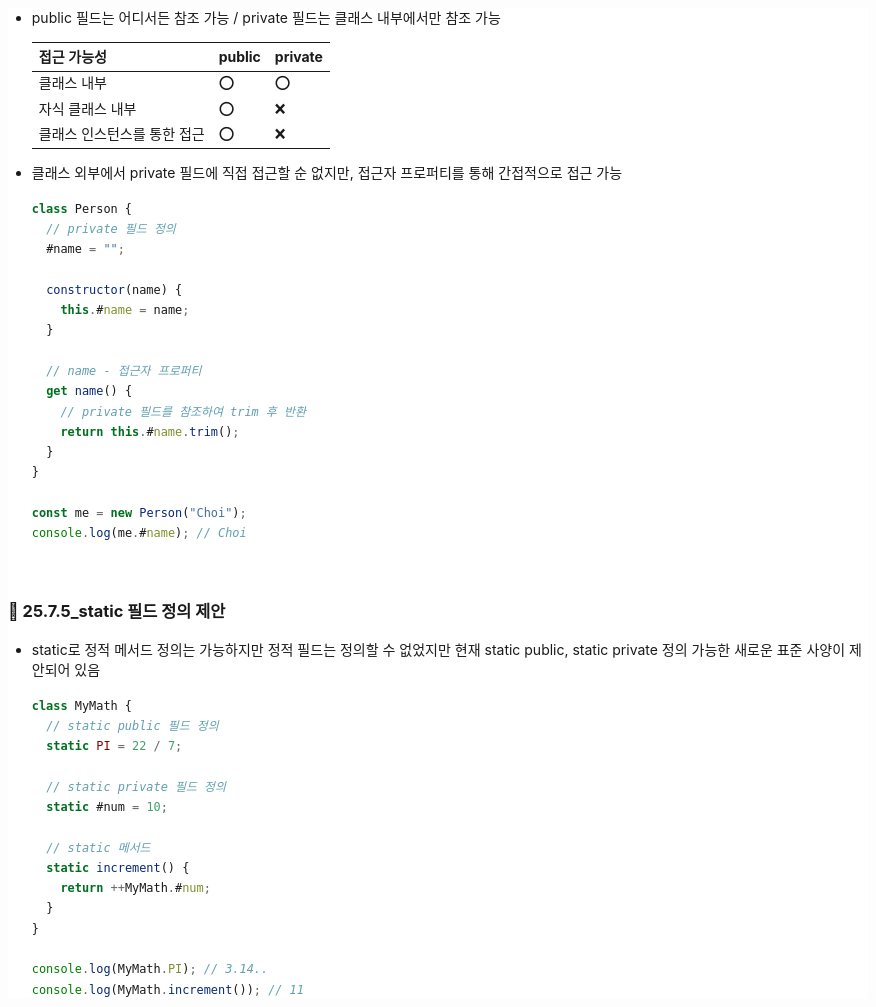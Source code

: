- public 필드는 어디서든 참조 가능 / private 필드는 클래스 내부에서만 참조 가능

  | 접근 가능성                 | public | private |
  | --------------------------- | ------ | ------- |
  | 클래스 내부                 | ⭕️    | ⭕️     |
  | 자식 클래스 내부            | ⭕️    | ❌      |
  | 클래스 인스턴스를 통한 접근 | ⭕️    | ❌      |

- 클래스 외부에서 private 필드에 직접 접근할 순 없지만, 접근자 프로퍼티를 통해 간접적으로 접근 가능

  ```jsx
  class Person {
    // private 필드 정의
    #name = "";

    constructor(name) {
      this.#name = name;
    }

    // name - 접근자 프로퍼티
    get name() {
      // private 필드를 참조하여 trim 후 반환
      return this.#name.trim();
    }
  }

  const me = new Person("Choi");
  console.log(me.#name); // Choi
  ```

<br/>

### 🔸 25.7.5_static 필드 정의 제안

- static로 정적 메서드 정의는 가능하지만 정적 필드는 정의할 수 없었지만 현재 static public, static private 정의 가능한 새로운 표준 사양이 제안되어 있음

  ```jsx
  class MyMath {
    // static public 필드 정의
    static PI = 22 / 7;

    // static private 필드 정의
    static #num = 10;

    // static 메서드
    static increment() {
      return ++MyMath.#num;
    }
  }

  console.log(MyMath.PI); // 3.14..
  console.log(MyMath.increment()); // 11
  ```
